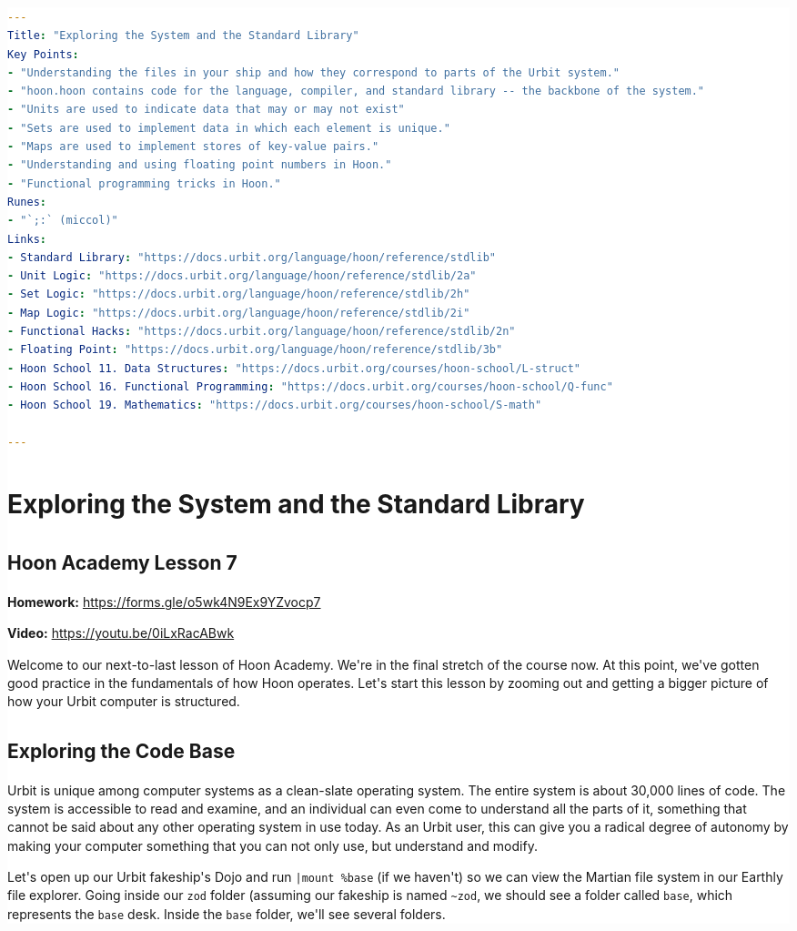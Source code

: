 ```yaml
---
Title: "Exploring the System and the Standard Library"
Key Points:
- "Understanding the files in your ship and how they correspond to parts of the Urbit system."
- "hoon.hoon contains code for the language, compiler, and standard library -- the backbone of the system."
- "Units are used to indicate data that may or may not exist"
- "Sets are used to implement data in which each element is unique."
- "Maps are used to implement stores of key-value pairs."
- "Understanding and using floating point numbers in Hoon."
- "Functional programming tricks in Hoon."
Runes:
- "`;:` (miccol)"
Links:
- Standard Library: "https://docs.urbit.org/language/hoon/reference/stdlib"
- Unit Logic: "https://docs.urbit.org/language/hoon/reference/stdlib/2a"
- Set Logic: "https://docs.urbit.org/language/hoon/reference/stdlib/2h"
- Map Logic: "https://docs.urbit.org/language/hoon/reference/stdlib/2i"
- Functional Hacks: "https://docs.urbit.org/language/hoon/reference/stdlib/2n"
- Floating Point: "https://docs.urbit.org/language/hoon/reference/stdlib/3b"
- Hoon School 11. Data Structures: "https://docs.urbit.org/courses/hoon-school/L-struct"
- Hoon School 16. Functional Programming: "https://docs.urbit.org/courses/hoon-school/Q-func"
- Hoon School 19. Mathematics: "https://docs.urbit.org/courses/hoon-school/S-math"

---
```


# Exploring the System and the Standard Library 
##  Hoon Academy Lesson 7

**Homework:** https://forms.gle/o5wk4N9Ex9YZvocp7 

**Video:** https://youtu.be/0iLxRacABwk 

Welcome to our next-to-last lesson of Hoon Academy. We're in the final stretch of the course now. At this point, we've gotten good practice in the fundamentals of how Hoon operates. Let's start this lesson by zooming out and getting a bigger picture of how your Urbit computer is structured.

## Exploring the Code Base

Urbit is unique among computer systems as a clean-slate operating system. The entire system is about 30,000 lines of code. The system is accessible to read and examine, and an individual can even come to understand all the parts of it, something that cannot be said about any other operating system in use today. As an Urbit user, this can give you a radical degree of autonomy by making your computer something that you can not only use, but understand and modify.

Let's open up our Urbit fakeship's Dojo and run `|mount %base` (if we haven't) so we can view the Martian file system in our Earthly file explorer. Going inside our `zod` folder (assuming our fakeship is named `~zod`, we should see a folder called `base`, which represents the `base` desk. Inside the `base` folder, we'll see several folders.
